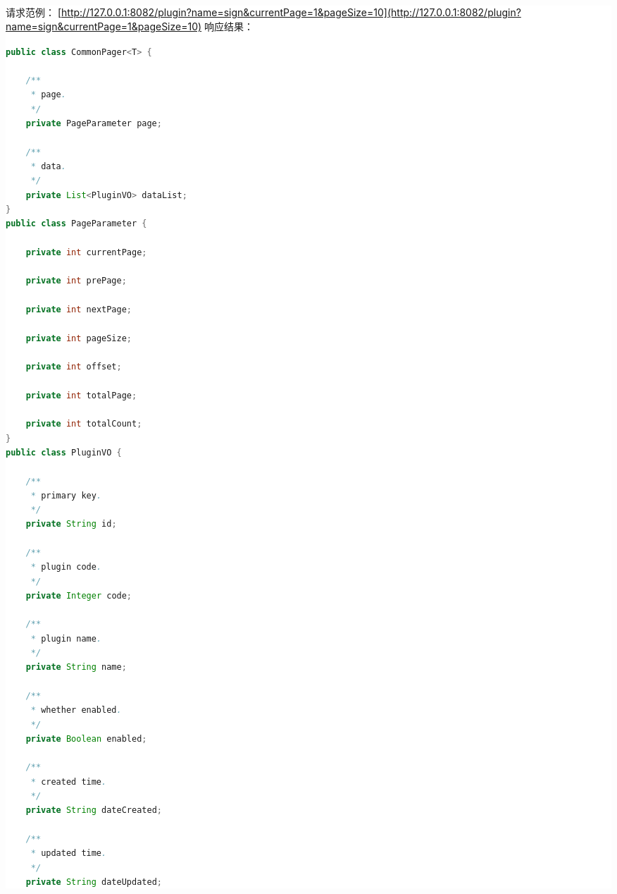 请求范例：
[http://127.0.0.1:8082/plugin?name=sign&currentPage=1&pageSize=10](http://127.0.0.1:8082/plugin?name=sign&currentPage=1&pageSize=10)
响应结果：
```java
public class CommonPager<T> {

    /**
     * page.
     */
    private PageParameter page;

    /**
     * data.
     */
    private List<PluginVO> dataList;
}
public class PageParameter {

    private int currentPage;

    private int prePage;

    private int nextPage;

    private int pageSize;

    private int offset;

    private int totalPage;

    private int totalCount;
}
public class PluginVO {

    /**
     * primary key.
     */
    private String id;

    /**
     * plugin code.
     */
    private Integer code;

    /**
     * plugin name.
     */
    private String name;

    /**
     * whether enabled.
     */
    private Boolean enabled;

    /**
     * created time.
     */
    private String dateCreated;

    /**
     * updated time.
     */
    private String dateUpdated;
```